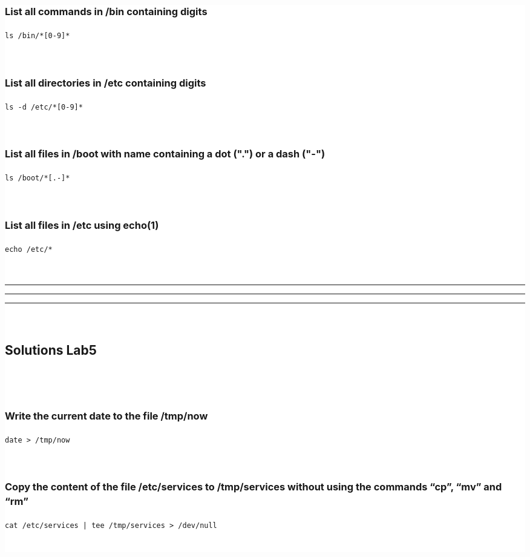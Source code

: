 ### List all commands in /bin containing digits
```console
ls /bin/*[0-9]*
```

<br>

### List all directories in /etc containing digits
```console
ls -d /etc/*[0-9]*
```

<br>

### List all files in /boot with name containing a dot (".") or a dash ("-")
```console
ls /boot/*[.-]*
```

<br>

### List all files in /etc using echo(1)
```console
echo /etc/*
```

<br>

**************************************************************************************************************
**************************************************************************************************************
**************************************************************************************************************

<br>

## Solutions Lab5
<br>

<br>

### Write the current date to the file /tmp/now
```console
date > /tmp/now
```

<br>

### Copy the content of the file /etc/services to /tmp/services without using the commands “cp”, “mv” and “rm”
```console
cat /etc/services | tee /tmp/services > /dev/null
```

<br>
